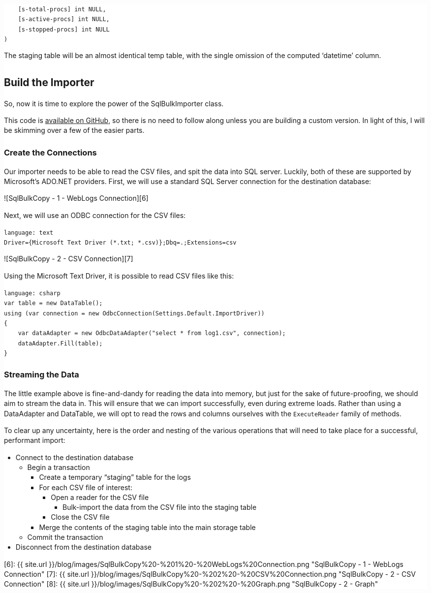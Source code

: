         [s-total-procs] int NULL,
        [s-active-procs] int NULL,
        [s-stopped-procs] int NULL
    )

The staging table will be an almost identical temp table, with the single omission of the computed ‘datetime’ column.

## Build the Importer ##

So, now it is time to explore the power of the SqlBulkImporter class.

This code is [available on GitHub][5], so there is no need to follow along unless you are building a custom version.  In light of this, I will be skimming over a few of the easier parts.

### Create the Connections ###

Our importer needs to be able to read the CSV files, and spit the data into SQL server. Luckily, both of these are supported by Microsoft’s ADO.NET providers. First, we will use a standard SQL Server connection for the destination database:</p>

![SqlBulkCopy - 1 - WebLogs Connection][6]

Next, we will use an ODBC connection for the CSV files:

    language: text
    Driver={Microsoft Text Driver (*.txt; *.csv)};Dbq=.;Extensions=csv

![SqlBulkCopy - 2 - CSV Connection][7]

Using the Microsoft Text Driver, it is possible to read CSV files like this:

    language: csharp
    var table = new DataTable();
    using (var connection = new OdbcConnection(Settings.Default.ImportDriver))
    {
        var dataAdapter = new OdbcDataAdapter("select * from log1.csv", connection);
        dataAdapter.Fill(table);
    }

### Streaming the Data ###

The little example above is fine-and-dandy for reading the data into memory, but just for the sake of future-proofing, we should aim to stream the data in.  This will ensure that we can import successfully, even during extreme loads. Rather than using a DataAdapter and DataTable, we will opt to read the rows and columns ourselves with the `ExecuteReader` family of methods.

To clear up any uncertainty, here is the order and nesting of the various operations that will need to take place for a successful, performant import:

* Connect to the destination database
    * Begin a transaction
        * Create a temporary “staging” table for the logs
        * For each CSV file of interest:
            * Open a reader for the CSV file
                * Bulk-import the data from the CSV file into the staging table
            * Close the CSV file
        * Merge the contents of the staging table into the main storage table
    * Commit the transaction
* Disconnect from the destination database


[1]: http://www.google.com/analytics/
[2]: http://fwww.cacti.net/
[3]: http://www.microsoft.com/downloads/en/details.aspx?FamilyID=890cd06b-abf8-4c25-91b2-f8d975cf8c07
[4]: http://msdn.microsoft.com/en-us/library/system.data.sqlclient.sqlbulkcopy.aspx
[5]: https://github.com/otac0n/LogImporter
[6]: {{ site.url }}/blog/images/SqlBulkCopy%20-%201%20-%20WebLogs%20Connection.png "SqlBulkCopy - 1 - WebLogs Connection"
[7]: {{ site.url }}/blog/images/SqlBulkCopy%20-%202%20-%20CSV%20Connection.png "SqlBulkCopy - 2 - CSV Connection"
[8]: {{ site.url }}/blog/images/SqlBulkCopy%20-%202%20-%20Graph.png "SqlBulkCopy - 2 - Graph"